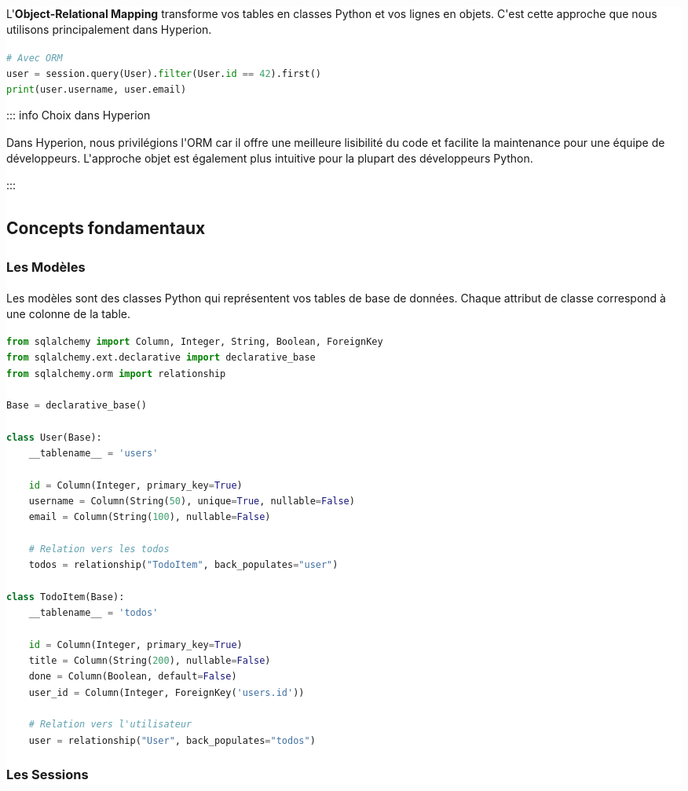 L'**Object-Relational Mapping** transforme vos tables en classes Python et vos lignes en objets. C'est cette approche que nous utilisons principalement dans Hyperion.

```python
# Avec ORM
user = session.query(User).filter(User.id == 42).first()
print(user.username, user.email)
```

::: info Choix dans Hyperion

Dans Hyperion, nous privilégions l'ORM car il offre une meilleure lisibilité du code et facilite la maintenance pour une équipe de développeurs. L'approche objet est également plus intuitive pour la plupart des développeurs Python.

:::

## Concepts fondamentaux

### Les Modèles

Les modèles sont des classes Python qui représentent vos tables de base de données. Chaque attribut de classe correspond à une colonne de la table.

```python
from sqlalchemy import Column, Integer, String, Boolean, ForeignKey
from sqlalchemy.ext.declarative import declarative_base
from sqlalchemy.orm import relationship

Base = declarative_base()

class User(Base):
    __tablename__ = 'users'

    id = Column(Integer, primary_key=True)
    username = Column(String(50), unique=True, nullable=False)
    email = Column(String(100), nullable=False)

    # Relation vers les todos
    todos = relationship("TodoItem", back_populates="user")

class TodoItem(Base):
    __tablename__ = 'todos'

    id = Column(Integer, primary_key=True)
    title = Column(String(200), nullable=False)
    done = Column(Boolean, default=False)
    user_id = Column(Integer, ForeignKey('users.id'))

    # Relation vers l'utilisateur
    user = relationship("User", back_populates="todos")
```

### Les Sessions
